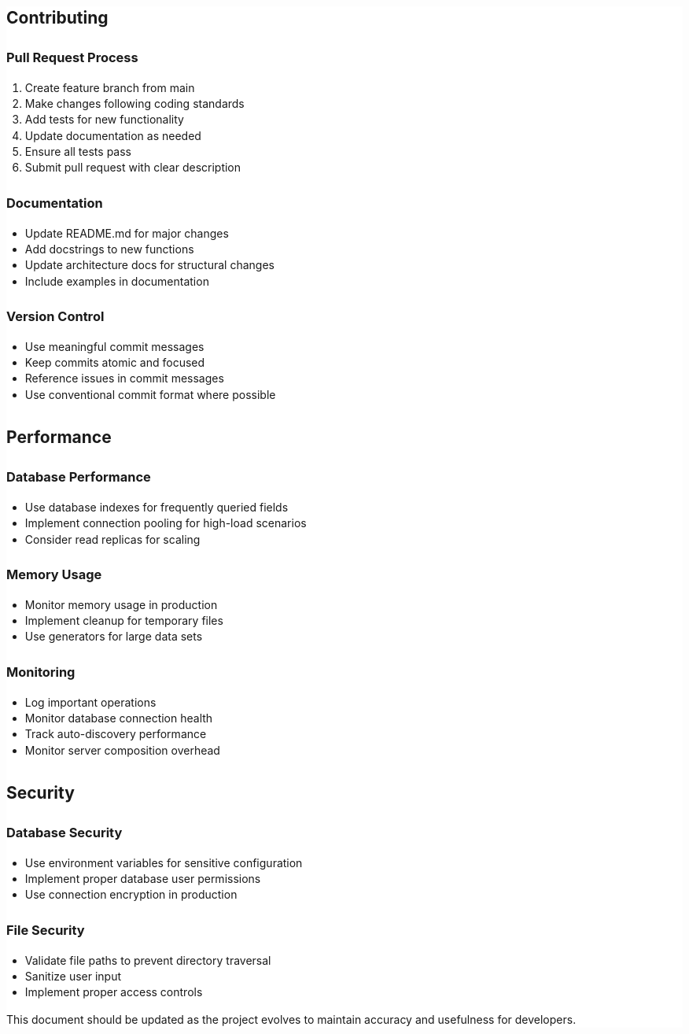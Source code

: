 ## Contributing

### Pull Request Process
1. Create feature branch from main
2. Make changes following coding standards
3. Add tests for new functionality
4. Update documentation as needed
5. Ensure all tests pass
6. Submit pull request with clear description

### Documentation
- Update README.md for major changes
- Add docstrings to new functions
- Update architecture docs for structural changes
- Include examples in documentation

### Version Control
- Use meaningful commit messages
- Keep commits atomic and focused
- Reference issues in commit messages
- Use conventional commit format where possible

## Performance

### Database Performance
- Use database indexes for frequently queried fields
- Implement connection pooling for high-load scenarios
- Consider read replicas for scaling

### Memory Usage
- Monitor memory usage in production
- Implement cleanup for temporary files
- Use generators for large data sets

### Monitoring
- Log important operations
- Monitor database connection health
- Track auto-discovery performance
- Monitor server composition overhead

## Security

### Database Security
- Use environment variables for sensitive configuration
- Implement proper database user permissions
- Use connection encryption in production

### File Security
- Validate file paths to prevent directory traversal
- Sanitize user input
- Implement proper access controls

This document should be updated as the project evolves to maintain accuracy and usefulness for developers. 
